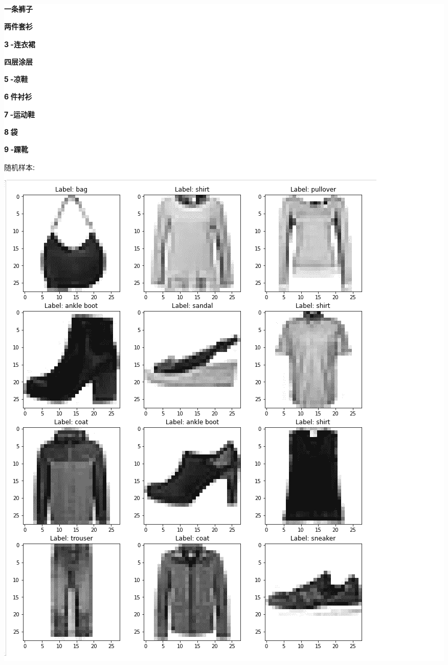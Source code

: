 **一条裤子**

**两件套衫**

**3 -连衣裙**

**四层涂层**

**5 -凉鞋**

**6 件衬衫**

**7 -运动鞋**

**8 袋**

**9 -踝靴**

随机样本:

![](img/eeff41b2d6646507c359eda775a24dea.png)
